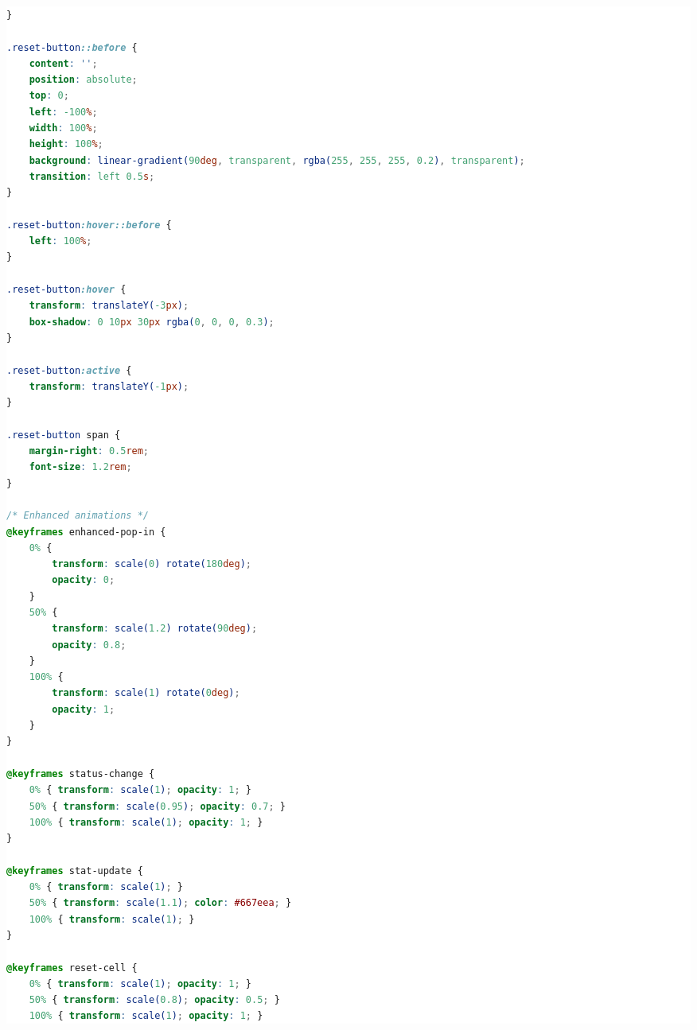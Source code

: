 ```css
}

.reset-button::before {
    content: '';
    position: absolute;
    top: 0;
    left: -100%;
    width: 100%;
    height: 100%;
    background: linear-gradient(90deg, transparent, rgba(255, 255, 255, 0.2), transparent);
    transition: left 0.5s;
}

.reset-button:hover::before {
    left: 100%;
}

.reset-button:hover {
    transform: translateY(-3px);
    box-shadow: 0 10px 30px rgba(0, 0, 0, 0.3);
}

.reset-button:active {
    transform: translateY(-1px);
}

.reset-button span {
    margin-right: 0.5rem;
    font-size: 1.2rem;
}

/* Enhanced animations */
@keyframes enhanced-pop-in {
    0% { 
        transform: scale(0) rotate(180deg);
        opacity: 0;
    }
    50% { 
        transform: scale(1.2) rotate(90deg);
        opacity: 0.8;
    }
    100% { 
        transform: scale(1) rotate(0deg);
        opacity: 1;
    }
}

@keyframes status-change {
    0% { transform: scale(1); opacity: 1; }
    50% { transform: scale(0.95); opacity: 0.7; }
    100% { transform: scale(1); opacity: 1; }
}

@keyframes stat-update {
    0% { transform: scale(1); }
    50% { transform: scale(1.1); color: #667eea; }
    100% { transform: scale(1); }
}

@keyframes reset-cell {
    0% { transform: scale(1); opacity: 1; }
    50% { transform: scale(0.8); opacity: 0.5; }
    100% { transform: scale(1); opacity: 1; }
```